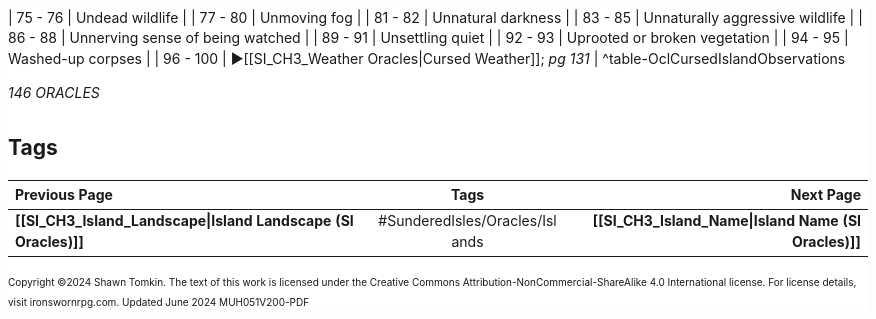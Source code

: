 | 75 - 76 | Undead wildlife |
| 77 - 80 | Unmoving fog |
| 81 - 82 | Unnatural darkness |
| 83 - 85 | Unnaturally aggressive wildlife |
| 86 - 88 | Unnerving sense of being watched |
| 89 - 91 | Unsettling quiet |
| 92 - 93 | Uprooted or broken vegetation |
| 94 - 95 | Washed-up corpses |
| 96 - 100 | ▶[[SI_CH3_Weather Oracles\|Cursed Weather]]; _pg 131_ |
^table-OclCursedIslandObservations

*146 ORACLES*

## Tags

| Previous Page | Tags | Next Page |
| :--- | :---: | ---: |
| **[[SI_CH3_Island_Landscape\|Island Landscape (SI Oracles)]]** | #SunderedIsles/Oracles/Islands | **[[SI_CH3_Island_Name\|Island Name (SI Oracles)]]** |

<font size=-2>Copyright ©2024 Shawn Tomkin. The text of this work is licensed under the Creative Commons Attribution-NonCommercial-ShareAlike 4.0 International license. For license details, visit ironswornrpg.com. Updated June 2024 MUH051V200-PDF</font>